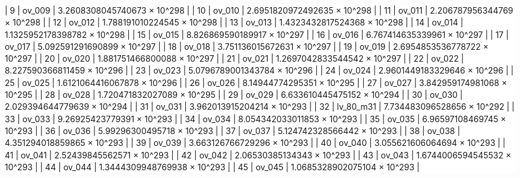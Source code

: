 | 9 | ov_009 | 3.2608308045740673 × 10^298 |
| 10 | ov_010 | 2.6951820972492635 × 10^298 |
| 11 | ov_011 | 2.206787956344769 × 10^298 |
| 12 | ov_012 | 1.788191010224545 × 10^298 |
| 13 | ov_013 | 1.4323432817524368 × 10^298 |
| 14 | ov_014 | 1.1325952178398782 × 10^298 |
| 15 | ov_015 | 8.826869590189917 × 10^297 |
| 16 | ov_016 | 6.767414635339961 × 10^297 |
| 17 | ov_017 | 5.092591291690899 × 10^297 |
| 18 | ov_018 | 3.751136015672631 × 10^297 |
| 19 | ov_019 | 2.6954853536778722 × 10^297 |
| 20 | ov_020 | 1.881751466800088 × 10^297 |
| 21 | ov_021 | 1.2697042833544542 × 10^297 |
| 22 | ov_022 | 8.227590366811459 × 10^296 |
| 23 | ov_023 | 5.0796789001343784 × 10^296 |
| 24 | ov_024 | 2.9601449183329646 × 10^296 |
| 25 | ov_025 | 1.6121064416067878 × 10^296 |
| 26 | ov_026 | 8.14944774295351 × 10^295 |
| 27 | ov_027 | 3.842959174981068 × 10^295 |
| 28 | ov_028 | 1.720471832027089 × 10^295 |
| 29 | ov_029 | 6.633610445475152 × 10^294 |
| 30 | ov_030 | 2.029394644779639 × 10^294 |
| 31 | ov_031 | 3.962013915204214 × 10^293 |
| 32 | lv_80_m31 | 7.734483096528656 × 10^292 |
| 33 | ov_033 | 9.26925423779391 × 10^293 |
| 34 | ov_034 | 8.054342033011853 × 10^293 |
| 35 | ov_035 | 6.96597108469745 × 10^293 |
| 36 | ov_036 | 5.99296300495718 × 10^293 |
| 37 | ov_037 | 5.124742328566442 × 10^293 |
| 38 | ov_038 | 4.351294018859865 × 10^293 |
| 39 | ov_039 | 3.663126766729296 × 10^293 |
| 40 | ov_040 | 3.055621606064694 × 10^293 |
| 41 | ov_041 | 2.52439845562571 × 10^293 |
| 42 | ov_042 | 2.06530385134343 × 10^293 |
| 43 | ov_043 | 1.6744006594545532 × 10^293 |
| 44 | ov_044 | 1.3444309948769938 × 10^293 |
| 45 | ov_045 | 1.0685328902075104 × 10^293 |
